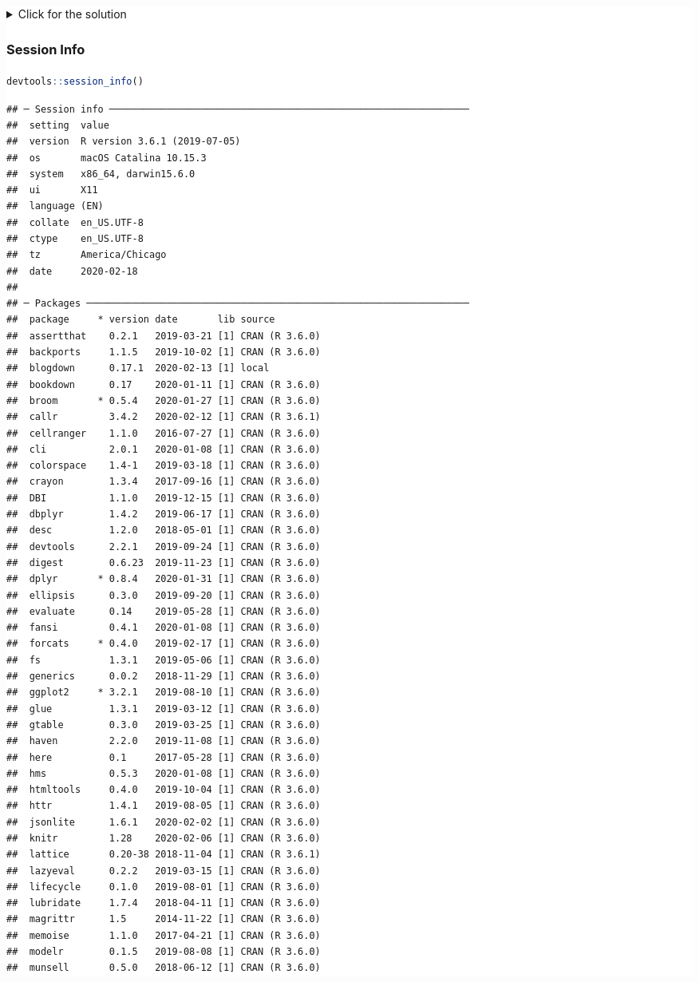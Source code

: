 <details><summary>Click for the solution</summary></details>


### Session Info



```r
devtools::session_info()
```

```
## ─ Session info ───────────────────────────────────────────────────────────────
##  setting  value                       
##  version  R version 3.6.1 (2019-07-05)
##  os       macOS Catalina 10.15.3      
##  system   x86_64, darwin15.6.0        
##  ui       X11                         
##  language (EN)                        
##  collate  en_US.UTF-8                 
##  ctype    en_US.UTF-8                 
##  tz       America/Chicago             
##  date     2020-02-18                  
## 
## ─ Packages ───────────────────────────────────────────────────────────────────
##  package     * version date       lib source        
##  assertthat    0.2.1   2019-03-21 [1] CRAN (R 3.6.0)
##  backports     1.1.5   2019-10-02 [1] CRAN (R 3.6.0)
##  blogdown      0.17.1  2020-02-13 [1] local         
##  bookdown      0.17    2020-01-11 [1] CRAN (R 3.6.0)
##  broom       * 0.5.4   2020-01-27 [1] CRAN (R 3.6.0)
##  callr         3.4.2   2020-02-12 [1] CRAN (R 3.6.1)
##  cellranger    1.1.0   2016-07-27 [1] CRAN (R 3.6.0)
##  cli           2.0.1   2020-01-08 [1] CRAN (R 3.6.0)
##  colorspace    1.4-1   2019-03-18 [1] CRAN (R 3.6.0)
##  crayon        1.3.4   2017-09-16 [1] CRAN (R 3.6.0)
##  DBI           1.1.0   2019-12-15 [1] CRAN (R 3.6.0)
##  dbplyr        1.4.2   2019-06-17 [1] CRAN (R 3.6.0)
##  desc          1.2.0   2018-05-01 [1] CRAN (R 3.6.0)
##  devtools      2.2.1   2019-09-24 [1] CRAN (R 3.6.0)
##  digest        0.6.23  2019-11-23 [1] CRAN (R 3.6.0)
##  dplyr       * 0.8.4   2020-01-31 [1] CRAN (R 3.6.0)
##  ellipsis      0.3.0   2019-09-20 [1] CRAN (R 3.6.0)
##  evaluate      0.14    2019-05-28 [1] CRAN (R 3.6.0)
##  fansi         0.4.1   2020-01-08 [1] CRAN (R 3.6.0)
##  forcats     * 0.4.0   2019-02-17 [1] CRAN (R 3.6.0)
##  fs            1.3.1   2019-05-06 [1] CRAN (R 3.6.0)
##  generics      0.0.2   2018-11-29 [1] CRAN (R 3.6.0)
##  ggplot2     * 3.2.1   2019-08-10 [1] CRAN (R 3.6.0)
##  glue          1.3.1   2019-03-12 [1] CRAN (R 3.6.0)
##  gtable        0.3.0   2019-03-25 [1] CRAN (R 3.6.0)
##  haven         2.2.0   2019-11-08 [1] CRAN (R 3.6.0)
##  here          0.1     2017-05-28 [1] CRAN (R 3.6.0)
##  hms           0.5.3   2020-01-08 [1] CRAN (R 3.6.0)
##  htmltools     0.4.0   2019-10-04 [1] CRAN (R 3.6.0)
##  httr          1.4.1   2019-08-05 [1] CRAN (R 3.6.0)
##  jsonlite      1.6.1   2020-02-02 [1] CRAN (R 3.6.0)
##  knitr         1.28    2020-02-06 [1] CRAN (R 3.6.0)
##  lattice       0.20-38 2018-11-04 [1] CRAN (R 3.6.1)
##  lazyeval      0.2.2   2019-03-15 [1] CRAN (R 3.6.0)
##  lifecycle     0.1.0   2019-08-01 [1] CRAN (R 3.6.0)
##  lubridate     1.7.4   2018-04-11 [1] CRAN (R 3.6.0)
##  magrittr      1.5     2014-11-22 [1] CRAN (R 3.6.0)
##  memoise       1.1.0   2017-04-21 [1] CRAN (R 3.6.0)
##  modelr        0.1.5   2019-08-08 [1] CRAN (R 3.6.0)
##  munsell       0.5.0   2018-06-12 [1] CRAN (R 3.6.0)
```